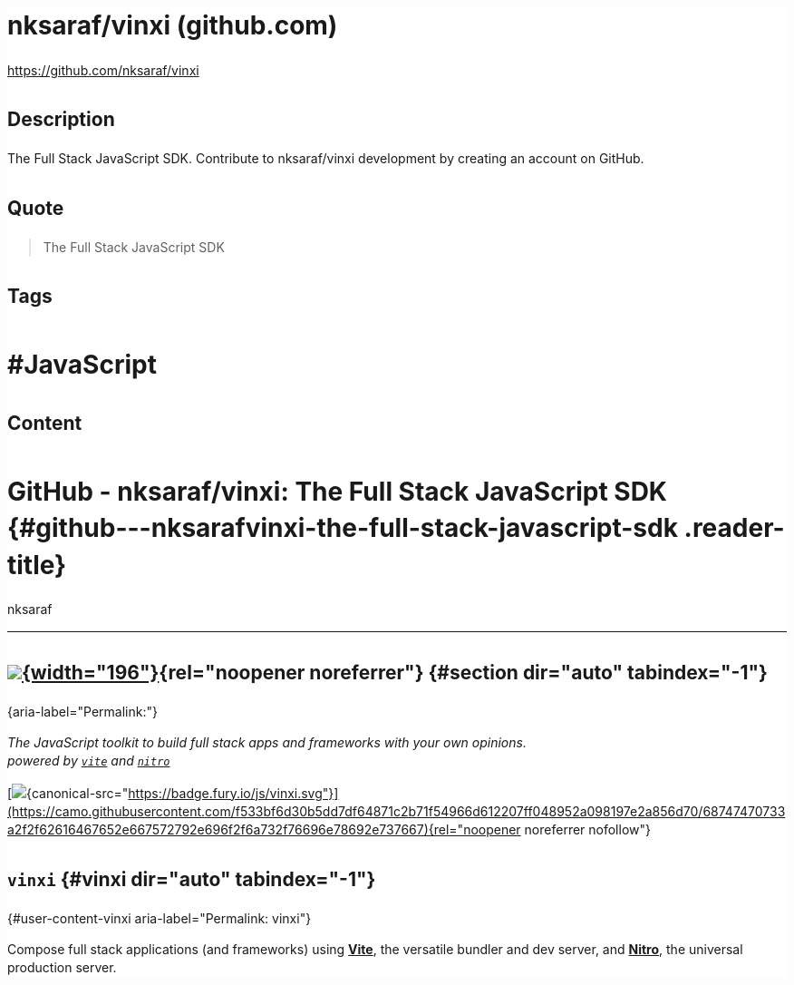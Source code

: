 # nksaraf/vinxi (github.com)

<https://github.com/nksaraf/vinxi>

## Description

The Full Stack JavaScript SDK. Contribute to nksaraf/vinxi development by creating an account on GitHub.

## Quote

> The Full Stack JavaScript SDK

## Tags

# #JavaScript

## Content

# GitHub - nksaraf/vinxi: The Full Stack JavaScript SDK {#github---nksarafvinxi-the-full-stack-javascript-sdk .reader-title}

nksaraf

------------------------------------------------------------------------

## [![](https://github.com/nksaraf/vinxi/raw/main/docs/public/logo.png){width="196"}](https://github.com/nksaraf/vinxi/blob/main/docs/public/logo.png){rel="noopener noreferrer"} {#section dir="auto" tabindex="-1"}

[](#){aria-label="Permalink:"}

*The JavaScript toolkit to build full stack apps and frameworks with your own opinions.\
powered by [`vite`](https://github.com/vitejs/vite) and [`nitro`](https://github.com/unjs/nitro)*

[![](https://camo.githubusercontent.com/f533bf6d30b5dd7df64871c2b71f54966d612207ff048952a098197e2a856d70/68747470733a2f2f62616467652e667572792e696f2f6a732f76696e78692e737667){canonical-src="https://badge.fury.io/js/vinxi.svg"}](https://camo.githubusercontent.com/f533bf6d30b5dd7df64871c2b71f54966d612207ff048952a098197e2a856d70/68747470733a2f2f62616467652e667572792e696f2f6a732f76696e78692e737667){rel="noopener noreferrer nofollow"}

## `vinxi` {#vinxi dir="auto" tabindex="-1"}

[](#vinxi){#user-content-vinxi aria-label="Permalink: vinxi"}

Compose full stack applications (and frameworks) using [**Vite**](https://github.com/vitejs/vite), the versatile bundler and dev server, and [**Nitro**](https://github.com/unjs/nitro), the universal production server.
